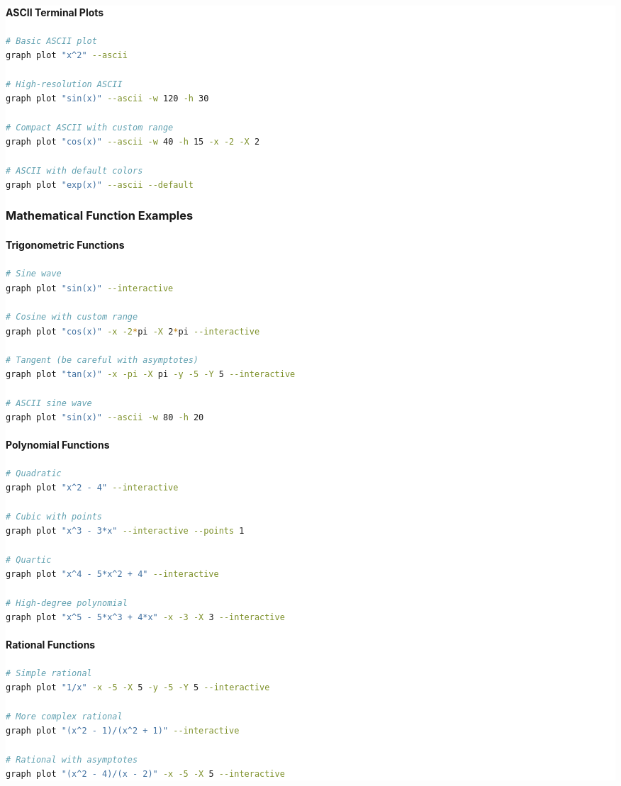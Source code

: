 #### ASCII Terminal Plots

```bash
# Basic ASCII plot
graph plot "x^2" --ascii

# High-resolution ASCII
graph plot "sin(x)" --ascii -w 120 -h 30

# Compact ASCII with custom range
graph plot "cos(x)" --ascii -w 40 -h 15 -x -2 -X 2

# ASCII with default colors
graph plot "exp(x)" --ascii --default
```

### Mathematical Function Examples

#### Trigonometric Functions

```bash
# Sine wave
graph plot "sin(x)" --interactive

# Cosine with custom range
graph plot "cos(x)" -x -2*pi -X 2*pi --interactive

# Tangent (be careful with asymptotes)
graph plot "tan(x)" -x -pi -X pi -y -5 -Y 5 --interactive

# ASCII sine wave
graph plot "sin(x)" --ascii -w 80 -h 20
```

#### Polynomial Functions

```bash
# Quadratic
graph plot "x^2 - 4" --interactive

# Cubic with points
graph plot "x^3 - 3*x" --interactive --points 1

# Quartic
graph plot "x^4 - 5*x^2 + 4" --interactive

# High-degree polynomial
graph plot "x^5 - 5*x^3 + 4*x" -x -3 -X 3 --interactive
```

#### Rational Functions

```bash
# Simple rational
graph plot "1/x" -x -5 -X 5 -y -5 -Y 5 --interactive

# More complex rational
graph plot "(x^2 - 1)/(x^2 + 1)" --interactive

# Rational with asymptotes
graph plot "(x^2 - 4)/(x - 2)" -x -5 -X 5 --interactive
```
